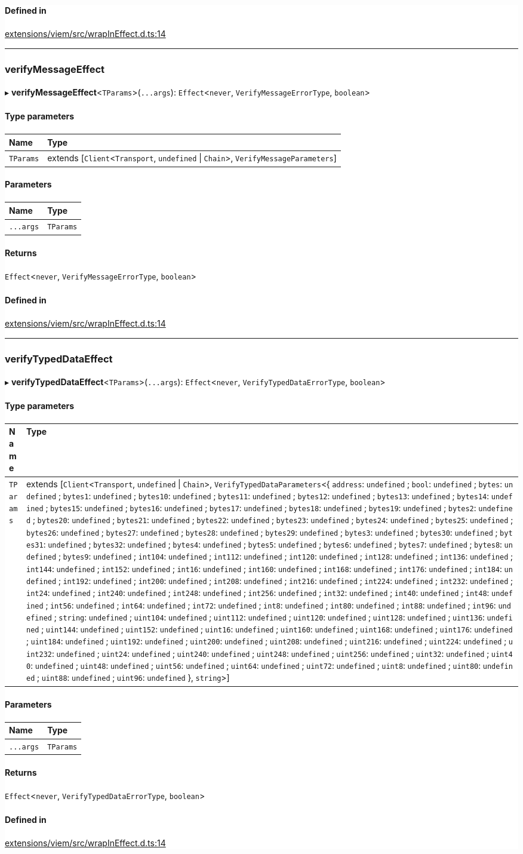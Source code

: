 #### Defined in

[extensions/viem/src/wrapInEffect.d.ts:14](https://github.com/evmts/evmts-monorepo/blob/main/extensions/viem/src/wrapInEffect.d.ts#L14)

___

### verifyMessageEffect

▸ **verifyMessageEffect**\<`TParams`\>(`...args`): `Effect`\<`never`, `VerifyMessageErrorType`, `boolean`\>

#### Type parameters

| Name | Type |
| :------ | :------ |
| `TParams` | extends [`Client`\<`Transport`, `undefined` \| `Chain`\>, `VerifyMessageParameters`] |

#### Parameters

| Name | Type |
| :------ | :------ |
| `...args` | `TParams` |

#### Returns

`Effect`\<`never`, `VerifyMessageErrorType`, `boolean`\>

#### Defined in

[extensions/viem/src/wrapInEffect.d.ts:14](https://github.com/evmts/evmts-monorepo/blob/main/extensions/viem/src/wrapInEffect.d.ts#L14)

___

### verifyTypedDataEffect

▸ **verifyTypedDataEffect**\<`TParams`\>(`...args`): `Effect`\<`never`, `VerifyTypedDataErrorType`, `boolean`\>

#### Type parameters

| Name | Type |
| :------ | :------ |
| `TParams` | extends [`Client`\<`Transport`, `undefined` \| `Chain`\>, `VerifyTypedDataParameters`\<\{ `address`: `undefined` ; `bool`: `undefined` ; `bytes`: `undefined` ; `bytes1`: `undefined` ; `bytes10`: `undefined` ; `bytes11`: `undefined` ; `bytes12`: `undefined` ; `bytes13`: `undefined` ; `bytes14`: `undefined` ; `bytes15`: `undefined` ; `bytes16`: `undefined` ; `bytes17`: `undefined` ; `bytes18`: `undefined` ; `bytes19`: `undefined` ; `bytes2`: `undefined` ; `bytes20`: `undefined` ; `bytes21`: `undefined` ; `bytes22`: `undefined` ; `bytes23`: `undefined` ; `bytes24`: `undefined` ; `bytes25`: `undefined` ; `bytes26`: `undefined` ; `bytes27`: `undefined` ; `bytes28`: `undefined` ; `bytes29`: `undefined` ; `bytes3`: `undefined` ; `bytes30`: `undefined` ; `bytes31`: `undefined` ; `bytes32`: `undefined` ; `bytes4`: `undefined` ; `bytes5`: `undefined` ; `bytes6`: `undefined` ; `bytes7`: `undefined` ; `bytes8`: `undefined` ; `bytes9`: `undefined` ; `int104`: `undefined` ; `int112`: `undefined` ; `int120`: `undefined` ; `int128`: `undefined` ; `int136`: `undefined` ; `int144`: `undefined` ; `int152`: `undefined` ; `int16`: `undefined` ; `int160`: `undefined` ; `int168`: `undefined` ; `int176`: `undefined` ; `int184`: `undefined` ; `int192`: `undefined` ; `int200`: `undefined` ; `int208`: `undefined` ; `int216`: `undefined` ; `int224`: `undefined` ; `int232`: `undefined` ; `int24`: `undefined` ; `int240`: `undefined` ; `int248`: `undefined` ; `int256`: `undefined` ; `int32`: `undefined` ; `int40`: `undefined` ; `int48`: `undefined` ; `int56`: `undefined` ; `int64`: `undefined` ; `int72`: `undefined` ; `int8`: `undefined` ; `int80`: `undefined` ; `int88`: `undefined` ; `int96`: `undefined` ; `string`: `undefined` ; `uint104`: `undefined` ; `uint112`: `undefined` ; `uint120`: `undefined` ; `uint128`: `undefined` ; `uint136`: `undefined` ; `uint144`: `undefined` ; `uint152`: `undefined` ; `uint16`: `undefined` ; `uint160`: `undefined` ; `uint168`: `undefined` ; `uint176`: `undefined` ; `uint184`: `undefined` ; `uint192`: `undefined` ; `uint200`: `undefined` ; `uint208`: `undefined` ; `uint216`: `undefined` ; `uint224`: `undefined` ; `uint232`: `undefined` ; `uint24`: `undefined` ; `uint240`: `undefined` ; `uint248`: `undefined` ; `uint256`: `undefined` ; `uint32`: `undefined` ; `uint40`: `undefined` ; `uint48`: `undefined` ; `uint56`: `undefined` ; `uint64`: `undefined` ; `uint72`: `undefined` ; `uint8`: `undefined` ; `uint80`: `undefined` ; `uint88`: `undefined` ; `uint96`: `undefined`  }, `string`\>] |

#### Parameters

| Name | Type |
| :------ | :------ |
| `...args` | `TParams` |

#### Returns

`Effect`\<`never`, `VerifyTypedDataErrorType`, `boolean`\>

#### Defined in

[extensions/viem/src/wrapInEffect.d.ts:14](https://github.com/evmts/evmts-monorepo/blob/main/extensions/viem/src/wrapInEffect.d.ts#L14)
